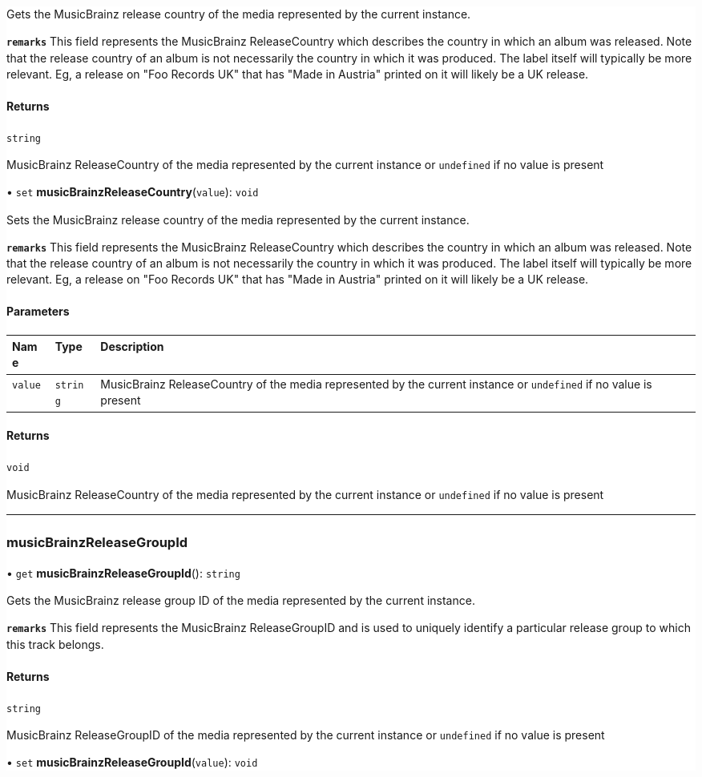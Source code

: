 Gets the MusicBrainz release country of the media represented by the current instance.

**`remarks`** This field represents the MusicBrainz ReleaseCountry which describes the country in
    which an album was released. Note that the release country of an album is not
    necessarily the country in which it was produced. The label itself will typically be
    more relevant. Eg, a release on "Foo Records UK" that has "Made in Austria" printed on
    it will likely be a UK release.

#### Returns

`string`

MusicBrainz ReleaseCountry of the media represented by the current instance or
    `undefined` if no value is present

• `set` **musicBrainzReleaseCountry**(`value`): `void`

Sets the MusicBrainz release country of the media represented by the current instance.

**`remarks`** This field represents the MusicBrainz ReleaseCountry which describes the country in
    which an album was released. Note that the release country of an album is not
    necessarily the country in which it was produced. The label itself will typically be
    more relevant. Eg, a release on "Foo Records UK" that has "Made in Austria" printed on
    it will likely be a UK release.

#### Parameters

| Name | Type | Description |
| :------ | :------ | :------ |
| `value` | `string` | MusicBrainz ReleaseCountry of the media represented by the current instance or     `undefined` if no value is present |

#### Returns

`void`

MusicBrainz ReleaseCountry of the media represented by the current instance or
    `undefined` if no value is present

___

### musicBrainzReleaseGroupId

• `get` **musicBrainzReleaseGroupId**(): `string`

Gets the MusicBrainz release group ID of the media represented by the current instance.

**`remarks`** This field represents the MusicBrainz ReleaseGroupID and is used to uniquely identify
    a particular release group to which this track belongs.

#### Returns

`string`

MusicBrainz ReleaseGroupID of the media represented by the current instance or
    `undefined` if no value is present

• `set` **musicBrainzReleaseGroupId**(`value`): `void`

